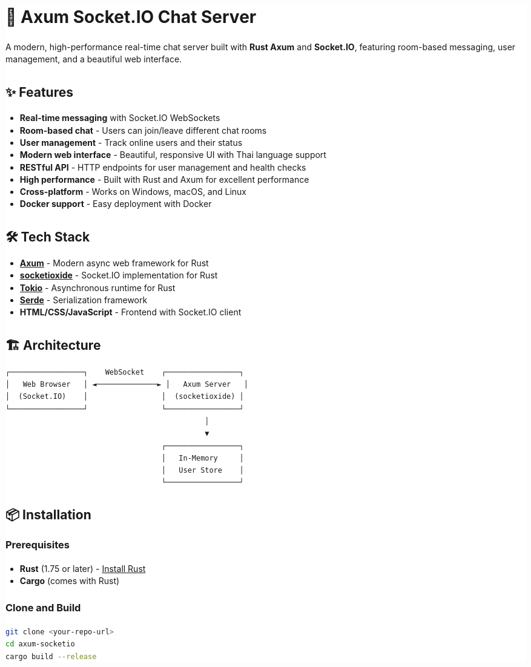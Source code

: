 # 🚀 Axum Socket.IO Chat Server

A modern, high-performance real-time chat server built with **Rust Axum** and **Socket.IO**, featuring room-based messaging, user management, and a beautiful web interface.

## ✨ Features

- **Real-time messaging** with Socket.IO WebSockets
- **Room-based chat** - Users can join/leave different chat rooms
- **User management** - Track online users and their status
- **Modern web interface** - Beautiful, responsive UI with Thai language support
- **RESTful API** - HTTP endpoints for user management and health checks
- **High performance** - Built with Rust and Axum for excellent performance
- **Cross-platform** - Works on Windows, macOS, and Linux
- **Docker support** - Easy deployment with Docker

## 🛠️ Tech Stack

- **[Axum](https://github.com/tokio-rs/axum)** - Modern async web framework for Rust
- **[socketioxide](https://github.com/Totodore/socketioxide)** - Socket.IO implementation for Rust
- **[Tokio](https://tokio.rs/)** - Asynchronous runtime for Rust
- **[Serde](https://serde.rs/)** - Serialization framework
- **HTML/CSS/JavaScript** - Frontend with Socket.IO client

## 🏗️ Architecture

```
┌─────────────────┐    WebSocket    ┌─────────────────┐
│   Web Browser   │ ◄──────────────► │   Axum Server   │
│  (Socket.IO)    │                 │  (socketioxide) │
└─────────────────┘                 └─────────────────┘
                                              │
                                              ▼
                                    ┌─────────────────┐
                                    │   In-Memory     │
                                    │   User Store    │
                                    └─────────────────┘
```

## 📦 Installation

### Prerequisites

- **Rust** (1.75 or later) - [Install Rust](https://rustup.rs/)
- **Cargo** (comes with Rust)

### Clone and Build

```bash
git clone <your-repo-url>
cd axum-socketio
cargo build --release
```
